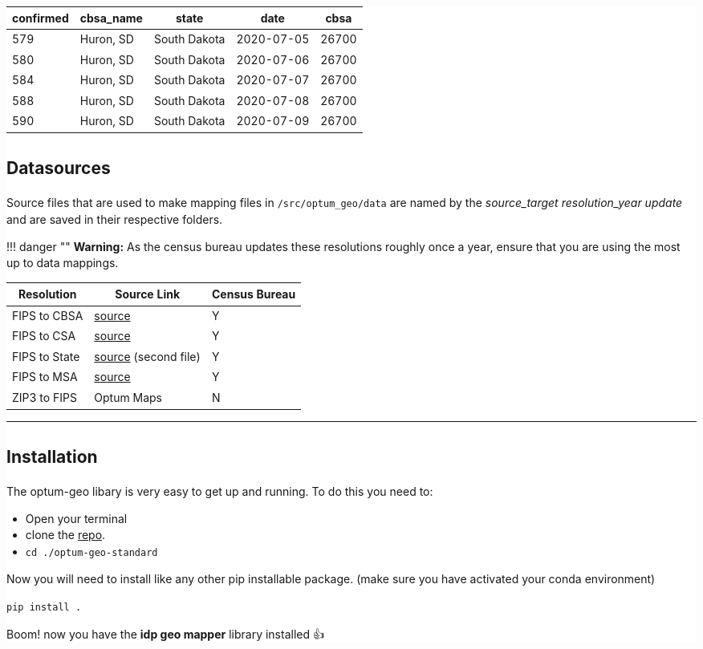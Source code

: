 |confirmed|cbsa_name                    |state |date                                         |cbsa      |
|---------|-----------------------------|------|---------------------------------------------|----------|
|579      |Huron, SD                    |South Dakota|2020-07-05                                   |26700     |
|580      |Huron, SD                    |South Dakota|2020-07-06                                   |26700     |
|584      |Huron, SD                    |South Dakota|2020-07-07                                   |26700     |
|588      |Huron, SD                    |South Dakota|2020-07-08                                   |26700     |
|590      |Huron, SD                    |South Dakota|2020-07-09                                   |26700     |


## Datasources
Source files that are used to make mapping files in `/src/optum_geo/data` are named by the <i>source_target resolution_year update</i> and are saved in their respective folders.

!!! danger ""
    **Warning:** As the census bureau updates these resolutions roughly once a year, ensure that you are using the most up to data mappings.




|   Resolution     |   Source Link  |   Census Bureau  |
|---|----|----|
|   FIPS to CBSA   |   [source](https://www.census.gov/geographies/reference-files/time-series/demo/metro-micro/delineation-files.html) |   Y    |
|   FIPS to CSA    |   [source](https://www.census.gov/geographies/reference-files/time-series/demo/metro-micro/delineation-files.html ) |   Y   |
|   FIPS to State  |   [source](https://www.census.gov/geographies/reference-files/2017/demo/popest/2017-fips.html) (second file) |   Y   |
|   FIPS to MSA    |   [source](https://www2.census.gov/programs-surveys/metro-micro/geographies/reference-files/2020/delineation-files/list1_2020.xls ) |   Y  |
|   ZIP3 to FIPS   |   Optum Maps   |   N  |



---



## Installation

The optum-geo libary is very easy to get up and running. To do this you need to:

* Open your terminal 
* clone the [repo](https://github.com/uhg-internal/idp-geo-mapper).
* `cd ./optum-geo-standard`

Now you will need to install like any other pip installable package. (make sure you have activated your conda environment)

```bash
pip install .
```

Boom! now you have the **idp geo mapper** library installed 👍
